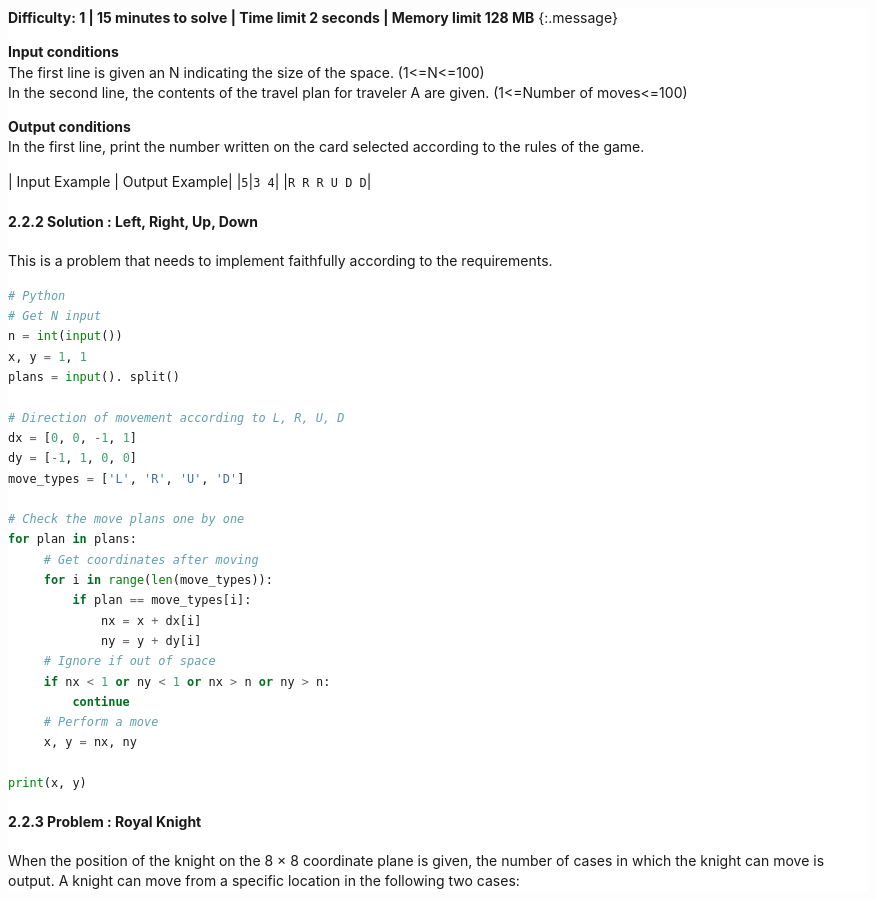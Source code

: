 **Difficulty: 1 \| 15 minutes to solve \| Time limit 2 seconds \| Memory limit 128 MB**
{:.message}

**Input conditions** <br>
The first line is given an N indicating the size of the space. (1<=N<=100) <br>
In the second line, the contents of the travel plan for traveler A are given. (1<=Number of moves<=100)

**Output conditions** <br>
In the first line, print the number written on the card selected according to the rules of the game.

| Input Example | Output Example|
|`5`|`3 4`|
|`R R R U D D`|

#### 2.2.2 Solution : Left, Right, Up, Down

This is a problem that needs to implement faithfully according to the requirements.

~~~py
# Python
# Get N input
n = int(input())
x, y = 1, 1
plans = input(). split()

# Direction of movement according to L, R, U, D
dx = [0, 0, -1, 1]
dy = [-1, 1, 0, 0]
move_types = ['L', 'R', 'U', 'D']

# Check the move plans one by one
for plan in plans:
     # Get coordinates after moving
     for i in range(len(move_types)):
         if plan == move_types[i]:
             nx = x + dx[i]
             ny = y + dy[i]
     # Ignore if out of space
     if nx < 1 or ny < 1 or nx > n or ny > n:
         continue
     # Perform a move
     x, y = nx, ny

print(x, y)
~~~

#### 2.2.3 Problem : Royal Knight

When the position of the knight on the 8 × 8 coordinate plane is given, the number of cases in which the knight can move is output. A knight can move from a specific location in the following two cases:
